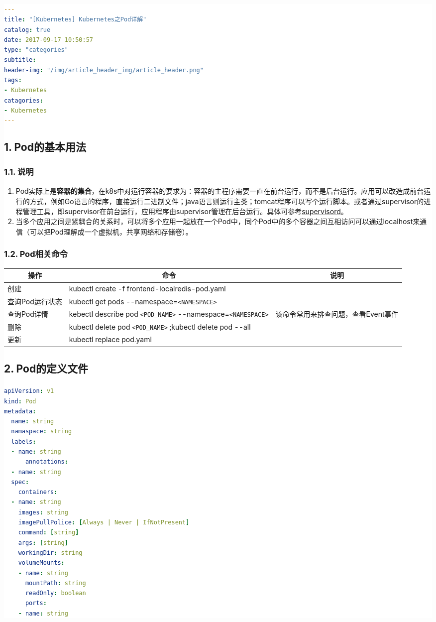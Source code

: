 ```yaml
---
title: "[Kubernetes] Kubernetes之Pod详解"
catalog: true
date: 2017-09-17 10:50:57
type: "categories"
subtitle:
header-img: "/img/article_header_img/article_header.png"
tags:
- Kubernetes
catagories:
- Kubernetes
---
```


## 1. Pod的基本用法

### 1.1. 说明

1. Pod实际上是**容器的集合**，在k8s中对运行容器的要求为：容器的主程序需要一直在前台运行，而不是后台运行。应用可以改造成前台运行的方式，例如Go语言的程序，直接运行二进制文件；java语言则运行主类；tomcat程序可以写个运行脚本。或者通过supervisor的进程管理工具，即supervisor在前台运行，应用程序由supervisor管理在后台运行。具体可参考[supervisord](http://blog.csdn.net/huwh_/article/details/77108245)。
2. 当多个应用之间是紧耦合的关系时，可以将多个应用一起放在一个Pod中，同个Pod中的多个容器之间互相访问可以通过localhost来通信（可以把Pod理解成一个虚拟机，共享网络和存储卷）。

### 1.2. Pod相关命令

| 操作        | 命令                                       | 说明                   |
| --------- | ---------------------------------------- | -------------------- |
| 创建        | kubectl create -f frontend-localredis-pod.yaml |                      |
| 查询Pod运行状态 | kubectl get pods --namespace=`<NAMESPACE>` |                      |
| 查询Pod详情   | kebectl describe pod `<POD_NAME>` --namespace=`<NAMESPACE>` | 该命令常用来排查问题，查看Event事件 |
| 删除        | kubectl delete pod `<POD_NAME>` ;kubectl delete pod --all |                      |
| 更新        | kubectl replace pod.yaml                 |                      |

## 2. Pod的定义文件

```yaml
apiVersion: v1
kind: Pod
metadata:
  name: string
  namaspace: string
  labels:
  - name: string
      annotations:
  - name: string
  spec:
    containers:
  - name: string
    images: string
    imagePullPolice: [Always | Never | IfNotPresent]
    command: [string]
    args: [string]
    workingDir: string
    volumeMounts:
    - name: string
      mountPath: string
      readOnly: boolean
      ports:
    - name: string
```
